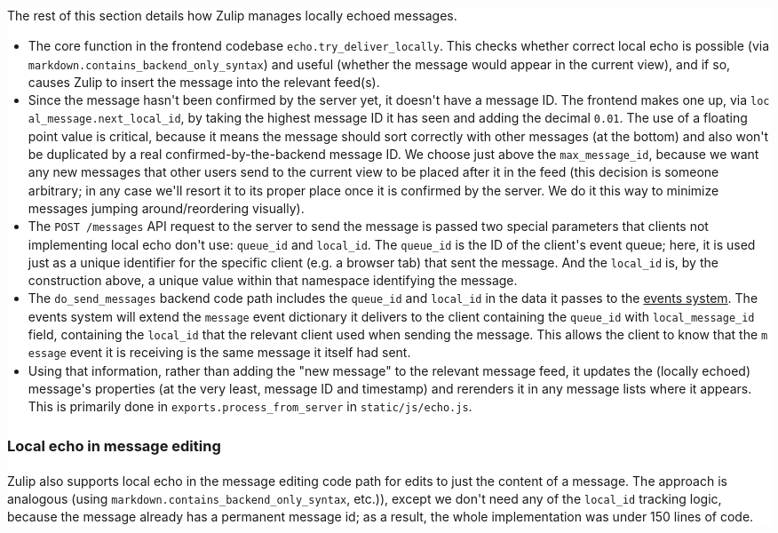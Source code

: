 The rest of this section details how Zulip manages locally echoed
messages.

* The core function in the frontend codebase
  `echo.try_deliver_locally`.  This checks whether correct local echo
  is possible (via `markdown.contains_backend_only_syntax`) and useful
  (whether the message would appear in the current view), and if so,
  causes Zulip to insert the message into the relevant feed(s).
* Since the message hasn't been confirmed by the server yet, it
  doesn't have a message ID.  The frontend makes one up, via
  `local_message.next_local_id`, by taking the highest message ID it
  has seen and adding the decimal `0.01`.  The use of a floating point
  value is critical, because it means the message should sort
  correctly with other messages (at the bottom) and also won't be
  duplicated by a real confirmed-by-the-backend message ID.  We choose
  just above the `max_message_id`, because we want any new messages
  that other users send to the current view to be placed after it in
  the feed (this decision is someone arbitrary; in any case we'll
  resort it to its proper place once it is confirmed by the server.
  We do it this way to minimize messages jumping around/reordering
  visually).
* The `POST /messages` API request to the server to send the message
  is passed two special parameters that clients not implementing local
  echo don't use: `queue_id` and `local_id`.  The `queue_id` is the ID
  of the client's event queue; here, it is used just as a unique
  identifier for the specific client (e.g. a browser tab) that sent
  the message.  And the `local_id` is, by the construction above, a
  unique value within that namespace identifying the message.
* The `do_send_messages` backend code path includes the `queue_id` and
  `local_id` in the data it passes to the
  [events system](../subsystems/events-system.md).  The events
  system will extend the `message` event dictionary it delivers to
  the client containing the `queue_id` with `local_message_id` field,
  containing the `local_id` that the relevant client used when sending
  the message.  This allows the client to know that the `message`
  event it is receiving is the same message it itself had sent.
* Using that information, rather than adding the "new message" to the
  relevant message feed, it updates the (locally echoed) message's
  properties (at the very least, message ID and timestamp) and
  rerenders it in any message lists where it appears.  This is
  primarily done in `exports.process_from_server` in
  `static/js/echo.js`.

### Local echo in message editing

Zulip also supports local echo in the message editing code path for
edits to just the content of a message.  The approach is analogous
(using `markdown.contains_backend_only_syntax`, etc.)), except we
don't need any of the `local_id` tracking logic, because the message
already has a permanent message id; as a result, the whole
implementation was under 150 lines of code.

